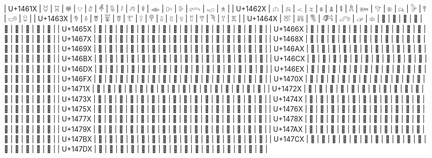 | U+1461X | &#x14610; | &#x14611; | &#x14612; | &#x14613; | &#x14614; | &#x14615; | &#x14616; | &#x14617; | &#x14618; | &#x14619; | &#x1461A; | &#x1461B; | &#x1461C; | &#x1461D; | &#x1461E; | &#x1461F; |
| U+1462X | &#x14620; | &#x14621; | &#x14622; | &#x14623; | &#x14624; | &#x14625; | &#x14626; | &#x14627; | &#x14628; | &#x14629; | &#x1462A; | &#x1462B; | &#x1462C; | &#x1462D; | &#x1462E; | &#x1462F; |
| U+1463X | &#x14630; | &#x14631; | &#x14632; | &#x14633; | &#x14634; | &#x14635; | &#x14636; | &#x14637; | &#x14638; | &#x14639; | &#x1463A; | &#x1463B; | &#x1463C; | &#x1463D; | &#x1463E; | &#x1463F; |
| U+1464X | &#x14640; | &#x14641; | &#x14642; | &#x14643; | &#x14644; | &#x14645; | &#x14646; | &#x14647; | &#x14648; | &#x14649; | &#x1464A; | &#x1464B; | &#x1464C; | &#x1464D; | &#x1464E; | &#x1464F; |
| U+1465X | &#x14650; | &#x14651; | &#x14652; | &#x14653; | &#x14654; | &#x14655; | &#x14656; | &#x14657; | &#x14658; | &#x14659; | &#x1465A; | &#x1465B; | &#x1465C; | &#x1465D; | &#x1465E; | &#x1465F; |
| U+1466X | &#x14660; | &#x14661; | &#x14662; | &#x14663; | &#x14664; | &#x14665; | &#x14666; | &#x14667; | &#x14668; | &#x14669; | &#x1466A; | &#x1466B; | &#x1466C; | &#x1466D; | &#x1466E; | &#x1466F; |
| U+1467X | &#x14670; | &#x14671; | &#x14672; | &#x14673; | &#x14674; | &#x14675; | &#x14676; | &#x14677; | &#x14678; | &#x14679; | &#x1467A; | &#x1467B; | &#x1467C; | &#x1467D; | &#x1467E; | &#x1467F; |
| U+1468X | &#x14680; | &#x14681; | &#x14682; | &#x14683; | &#x14684; | &#x14685; | &#x14686; | &#x14687; | &#x14688; | &#x14689; | &#x1468A; | &#x1468B; | &#x1468C; | &#x1468D; | &#x1468E; | &#x1468F; |
| U+1469X | &#x14690; | &#x14691; | &#x14692; | &#x14693; | &#x14694; | &#x14695; | &#x14696; | &#x14697; | &#x14698; | &#x14699; | &#x1469A; | &#x1469B; | &#x1469C; | &#x1469D; | &#x1469E; | &#x1469F; |
| U+146AX | &#x146A0; | &#x146A1; | &#x146A2; | &#x146A3; | &#x146A4; | &#x146A5; | &#x146A6; | &#x146A7; | &#x146A8; | &#x146A9; | &#x146AA; | &#x146AB; | &#x146AC; | &#x146AD; | &#x146AE; | &#x146AF; |
| U+146BX | &#x146B0; | &#x146B1; | &#x146B2; | &#x146B3; | &#x146B4; | &#x146B5; | &#x146B6; | &#x146B7; | &#x146B8; | &#x146B9; | &#x146BA; | &#x146BB; | &#x146BC; | &#x146BD; | &#x146BE; | &#x146BF; |
| U+146CX | &#x146C0; | &#x146C1; | &#x146C2; | &#x146C3; | &#x146C4; | &#x146C5; | &#x146C6; | &#x146C7; | &#x146C8; | &#x146C9; | &#x146CA; | &#x146CB; | &#x146CC; | &#x146CD; | &#x146CE; | &#x146CF; |
| U+146DX | &#x146D0; | &#x146D1; | &#x146D2; | &#x146D3; | &#x146D4; | &#x146D5; | &#x146D6; | &#x146D7; | &#x146D8; | &#x146D9; | &#x146DA; | &#x146DB; | &#x146DC; | &#x146DD; | &#x146DE; | &#x146DF; |
| U+146EX | &#x146E0; | &#x146E1; | &#x146E2; | &#x146E3; | &#x146E4; | &#x146E5; | &#x146E6; | &#x146E7; | &#x146E8; | &#x146E9; | &#x146EA; | &#x146EB; | &#x146EC; | &#x146ED; | &#x146EE; | &#x146EF; |
| U+146FX | &#x146F0; | &#x146F1; | &#x146F2; | &#x146F3; | &#x146F4; | &#x146F5; | &#x146F6; | &#x146F7; | &#x146F8; | &#x146F9; | &#x146FA; | &#x146FB; | &#x146FC; | &#x146FD; | &#x146FE; | &#x146FF; |
| U+1470X | &#x14700; | &#x14701; | &#x14702; | &#x14703; | &#x14704; | &#x14705; | &#x14706; | &#x14707; | &#x14708; | &#x14709; | &#x1470A; | &#x1470B; | &#x1470C; | &#x1470D; | &#x1470E; | &#x1470F; |
| U+1471X | &#x14710; | &#x14711; | &#x14712; | &#x14713; | &#x14714; | &#x14715; | &#x14716; | &#x14717; | &#x14718; | &#x14719; | &#x1471A; | &#x1471B; | &#x1471C; | &#x1471D; | &#x1471E; | &#x1471F; |
| U+1472X | &#x14720; | &#x14721; | &#x14722; | &#x14723; | &#x14724; | &#x14725; | &#x14726; | &#x14727; | &#x14728; | &#x14729; | &#x1472A; | &#x1472B; | &#x1472C; | &#x1472D; | &#x1472E; | &#x1472F; |
| U+1473X | &#x14730; | &#x14731; | &#x14732; | &#x14733; | &#x14734; | &#x14735; | &#x14736; | &#x14737; | &#x14738; | &#x14739; | &#x1473A; | &#x1473B; | &#x1473C; | &#x1473D; | &#x1473E; | &#x1473F; |
| U+1474X | &#x14740; | &#x14741; | &#x14742; | &#x14743; | &#x14744; | &#x14745; | &#x14746; | &#x14747; | &#x14748; | &#x14749; | &#x1474A; | &#x1474B; | &#x1474C; | &#x1474D; | &#x1474E; | &#x1474F; |
| U+1475X | &#x14750; | &#x14751; | &#x14752; | &#x14753; | &#x14754; | &#x14755; | &#x14756; | &#x14757; | &#x14758; | &#x14759; | &#x1475A; | &#x1475B; | &#x1475C; | &#x1475D; | &#x1475E; | &#x1475F; |
| U+1476X | &#x14760; | &#x14761; | &#x14762; | &#x14763; | &#x14764; | &#x14765; | &#x14766; | &#x14767; | &#x14768; | &#x14769; | &#x1476A; | &#x1476B; | &#x1476C; | &#x1476D; | &#x1476E; | &#x1476F; |
| U+1477X | &#x14770; | &#x14771; | &#x14772; | &#x14773; | &#x14774; | &#x14775; | &#x14776; | &#x14777; | &#x14778; | &#x14779; | &#x1477A; | &#x1477B; | &#x1477C; | &#x1477D; | &#x1477E; | &#x1477F; |
| U+1478X | &#x14780; | &#x14781; | &#x14782; | &#x14783; | &#x14784; | &#x14785; | &#x14786; | &#x14787; | &#x14788; | &#x14789; | &#x1478A; | &#x1478B; | &#x1478C; | &#x1478D; | &#x1478E; | &#x1478F; |
| U+1479X | &#x14790; | &#x14791; | &#x14792; | &#x14793; | &#x14794; | &#x14795; | &#x14796; | &#x14797; | &#x14798; | &#x14799; | &#x1479A; | &#x1479B; | &#x1479C; | &#x1479D; | &#x1479E; | &#x1479F; |
| U+147AX | &#x147A0; | &#x147A1; | &#x147A2; | &#x147A3; | &#x147A4; | &#x147A5; | &#x147A6; | &#x147A7; | &#x147A8; | &#x147A9; | &#x147AA; | &#x147AB; | &#x147AC; | &#x147AD; | &#x147AE; | &#x147AF; |
| U+147BX | &#x147B0; | &#x147B1; | &#x147B2; | &#x147B3; | &#x147B4; | &#x147B5; | &#x147B6; | &#x147B7; | &#x147B8; | &#x147B9; | &#x147BA; | &#x147BB; | &#x147BC; | &#x147BD; | &#x147BE; | &#x147BF; |
| U+147CX | &#x147C0; | &#x147C1; | &#x147C2; | &#x147C3; | &#x147C4; | &#x147C5; | &#x147C6; | &#x147C7; | &#x147C8; | &#x147C9; | &#x147CA; | &#x147CB; | &#x147CC; | &#x147CD; | &#x147CE; | &#x147CF; |
| U+147DX | &#x147D0; | &#x147D1; | &#x147D2; | &#x147D3; | &#x147D4; | &#x147D5; | &#x147D6; | &#x147D7; | &#x147D8; | &#x147D9; | &#x147DA; | &#x147DB; | &#x147DC; | &#x147DD; | &#x147DE; | &#x147DF; |